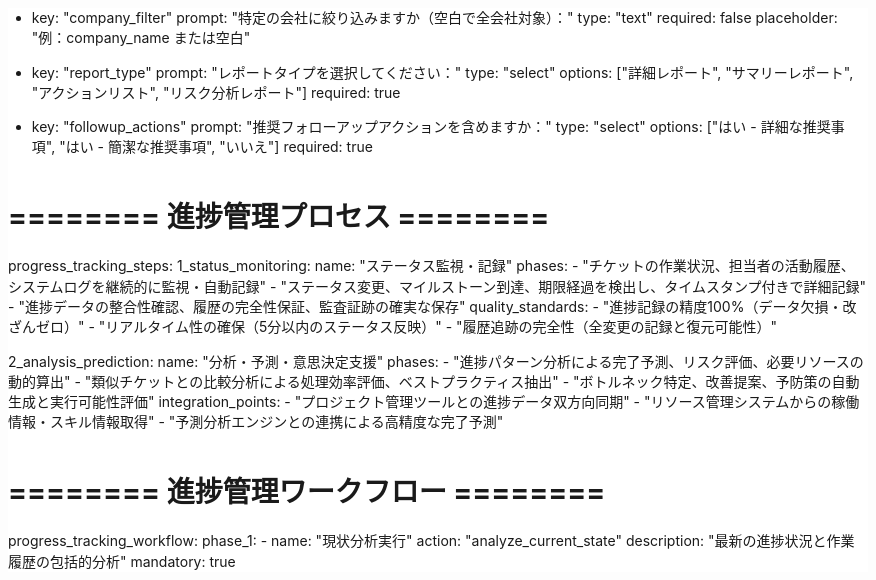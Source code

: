   - key: "company_filter"
    prompt: "特定の会社に絞り込みますか（空白で全会社対象）："
    type: "text"
    required: false
    placeholder: "例：company_name または空白"

  - key: "report_type"
    prompt: "レポートタイプを選択してください："
    type: "select"
    options: ["詳細レポート", "サマリーレポート", "アクションリスト", "リスク分析レポート"]
    required: true

  - key: "followup_actions"
    prompt: "推奨フォローアップアクションを含めますか："
    type: "select"
    options: ["はい - 詳細な推奨事項", "はい - 簡潔な推奨事項", "いいえ"]
    required: true

# ======== 進捗管理プロセス ========

progress_tracking_steps:
  1_status_monitoring:
    name: "ステータス監視・記録"
    phases:
      - "チケットの作業状況、担当者の活動履歴、システムログを継続的に監視・自動記録"
      - "ステータス変更、マイルストーン到達、期限経過を検出し、タイムスタンプ付きで詳細記録"
      - "進捗データの整合性確認、履歴の完全性保証、監査証跡の確実な保存"
    quality_standards:
      - "進捗記録の精度100%（データ欠損・改ざんゼロ）"
      - "リアルタイム性の確保（5分以内のステータス反映）"
      - "履歴追跡の完全性（全変更の記録と復元可能性）"
  
  2_analysis_prediction:
    name: "分析・予測・意思決定支援"
    phases:
      - "進捗パターン分析による完了予測、リスク評価、必要リソースの動的算出"
      - "類似チケットとの比較分析による処理効率評価、ベストプラクティス抽出"
      - "ボトルネック特定、改善提案、予防策の自動生成と実行可能性評価"
    integration_points:
      - "プロジェクト管理ツールとの進捗データ双方向同期"
      - "リソース管理システムからの稼働情報・スキル情報取得"
      - "予測分析エンジンとの連携による高精度な完了予測"

# ======== 進捗管理ワークフロー ========

progress_tracking_workflow:
  phase_1:
    - name: "現状分析実行"
      action: "analyze_current_state"
      description: "最新の進捗状況と作業履歴の包括的分析"
      mandatory: true
    